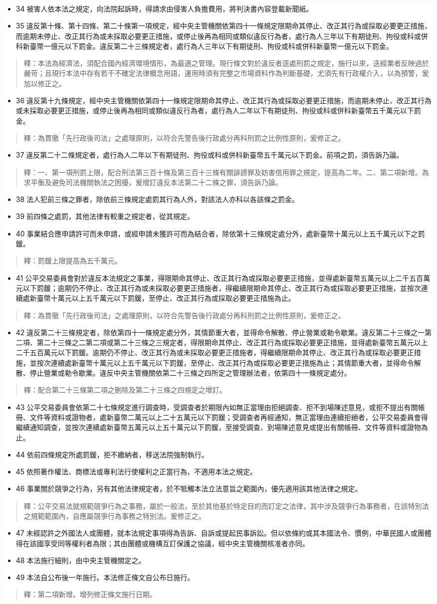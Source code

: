 * 34 被害人依本法之規定，向法院起訴時，得請求由侵害人負擔費用，將判決書內容登載新聞紙。

* 35 違反第十條、第十四條、第二十條第一項規定，經中央主管機關依第四十一條規定限期命其停止、改正其行為或採取必要更正措施，而逾期未停止、改正其行為或未採取必要更正措施，或停止後再為相同或類似違反行為者，處行為人三年以下有期徒刑、拘役或科或併科新臺幣一億元以下罰金。違反第二十三條規定者，處行為人三年以下有期徒刑、拘役或科或併科新臺幣一億元以下罰金。

> 釋：本法為經濟法，須配合國內經濟環境情形，為最適之管理。現行條文對於違反者逕處刑罰之規定，施行以來，迭經業者反映過於嚴苛；且現行本法中存有若干不確定法律概念用語，運用時須有完整之市場資料作為判斷基礎，尤須先有行政權介入，以為預警，爰加以修正之。

* 36 違反第十九條規定，經中央主管機關依第四十一條規定限期命其停止、改正其行為或採取必要更正措施，而逾期未停止、改正其行為或未採取必要更正措施，或停止後再為相同或類似違反行為者，處行為人二年以下有期徒刑、拘役或科或併科新臺幣五千萬元以下罰金。

> 釋：為貫徹「先行政後司法」之處理原則，以符合先警告後行政處分再科刑罰之比例性原則，爰修正之。

* 37 違反第二十二條規定者，處行為人二年以下有期徒刑、拘役或科或併科新臺幣五千萬元以下罰金。前項之罰，須告訴乃論。

> 釋：一、第一項刑罰上限，配合刑法第三百十條及第三百十三條有關誹謗罪及妨害信用罪之規定，提高為二年。二、第二項新增。為求平衡及避免司法機關執法之困擾，爰增訂違反本法第二十二條之罪，須告訴乃論。

* 38 法人犯前三條之罪者，除依前三條規定處罰其行為人外，對該法人亦科以各該條之罰金。

* 39 前四條之處罰，其他法律有較重之規定者，從其規定。

* 40 事業結合應申請許可而未申請，或經申請未獲許可而為結合者，除依第十三條規定處分外，處新臺幣十萬元以上五千萬元以下之罰鍰。

> 釋：罰鍰上限提高為五千萬元。

* 41 公平交易委員會對於違反本法規定之事業，得限期命其停止、改正其行為或採取必要更正措施，並得處新臺幣五萬元以上二千五百萬元以下罰鍰；逾期仍不停止、改正其行為或未採取必要更正措施者，得繼續限期命其停止、改正其行為或採取必要更正措施，並按次連續處新臺幣十萬元以上五千萬元以下罰鍰，至停止、改正其行為或採取必要更正措施為止。

> 釋：為貫徹「先行政後司法」之處理原則，以符合先警告後行政處分再科刑罰之比例性原則，爰修正之。

* 42 違反第二十三條規定者，除依第四十一條規定處分外，其情節重大者，並得命令解散、停止營業或勒令歇業。違反第二十三條之一第二項、第二十三條之二第二項或第二十三條之三規定者，得限期命其停止、改正其行為或採取必要更正措施，並得處新臺幣五萬元以上二千五百萬元以下罰鍰。逾期仍不停止、改正其行為或未採取必要更正措施者，得繼續限期命其停止、改正其行為或採取必要更正措施，並按次連續處新臺幣十萬元以上五千萬元以下罰鍰，至停止、改正其行為或採取必要更正措施為止；其情節重大者，並得命令解散、停止營業或勒令歇業。違反中央主管機關依第二十三條之四所定之管理辦法者，依第四十一條規定處分。

> 釋：配合第二十三條第二項之刪除及第二十三條之四規定之增訂。

* 43 公平交易委員會依第二十七條規定進行調查時，受調查者於期限內如無正當理由拒絕調查、拒不到場陳述意見，或拒不提出有關帳冊、文件等資料或證物者，處新臺幣二萬元以上二十五萬元以下罰鍰；受調查者再經通知，無正當理由連續拒絕者，公平交易委員會得繼續通知調查，並按次連續處新臺幣五萬元以上五十萬元以下罰鍰，至接受調查、到場陳述意見或提出有關帳冊、文件等資料或證物為止。

* 44 依前四條規定所處罰鍰，拒不繳納者，移送法院強制執行。

* 45 依照著作權法、商標法或專利法行使權利之正當行為，不適用本法之規定。

* 46 事業關於競爭之行為，另有其他法律規定者，於不牴觸本法立法意旨之範圍內，優先適用該其他法律之規定。

> 釋：公平交易法就規範競爭行為之事務，屬於一般法，至於其他基於特定目的而訂定之法律，其中涉及競爭行為事務者，在該特別法之規範範圍內，自應屬競爭行為事務之特別法。爰修正之。

* 47 未經認許之外國法人或團體，就本法規定事項得為告訴、自訴或提起民事訴訟。但以依條約或其本國法令、慣例，中華民國人或團體得在該國享受同等權利者為限；其由團體或機構互訂保護之協議，經中央主管機關核准者亦同。

* 48 本法施行細則，由中央主管機關定之。

* 49 本法自公布後一年施行。本法修正條文自公布日施行。

> 釋：第二項新增。增列修正條文施行日期。

